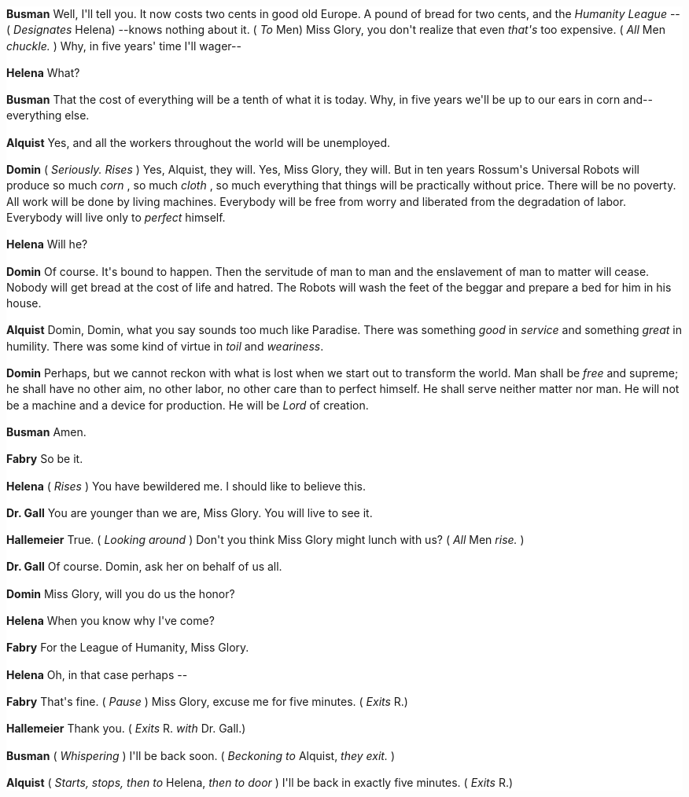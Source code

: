 **Busman** Well, I'll tell you. It now costs two cents in good old Europe. A pound of bread for two cents, and the _Humanity League_ -- ( _Designates_ Helena) --knows nothing about it. ( _To_ Men) Miss Glory, you don't realize that even _that's_ too expensive. ( _All_ Men _chuckle._ ) Why, in five years' time I'll wager--

**Helena** What?

**Busman** That the cost of everything will be a tenth of what it is today. Why, in five years we'll be up to our ears in corn and--everything else.

**Alquist** Yes, and all the workers throughout the world will be unemployed.

**Domin** ( _Seriously. Rises_ ) Yes, Alquist, they will. Yes, Miss Glory, they will. But in ten years Rossum's Universal Robots will produce so much _corn_ , so much _cloth_ , so much everything that things will be practically without price. There will be no poverty. All work will be done by living machines. Everybody will be free from worry and liberated from the degradation of labor. Everybody will live only to _perfect_ himself.

**Helena** Will he?

**Domin** Of course. It's bound to happen. Then the servitude of man to man and the enslavement of man to matter will cease. Nobody will get bread at the cost of life and hatred. The Robots will wash the feet of the beggar and prepare a bed for him in his house.

**Alquist** Domin, Domin, what you say sounds too much like Paradise. There was something _good_ in _service_ and something _great_ in humility. There was some kind of virtue in _toil_ and _weariness_.

**Domin** Perhaps, but we cannot reckon with what is lost when we start out to transform the world. Man shall be _free_ and supreme; he shall have no other aim, no other labor, no other care than to perfect himself. He shall serve neither matter nor man. He will not be a machine and a device for production. He will be _Lord_ of creation.

**Busman** Amen.

**Fabry** So be it.

**Helena** ( _Rises_ ) You have bewildered me. I should like to believe this.

**Dr. Gall** You are younger than we are, Miss Glory. You will live to see it.

**Hallemeier** True. ( _Looking around_ ) Don't you think Miss Glory might lunch with us? ( _All_ Men _rise._ )

**Dr. Gall** Of course. Domin, ask her on behalf of us all.

**Domin** Miss Glory, will you do us the honor?

**Helena** When you know why I've come?

**Fabry** For the League of Humanity, Miss Glory.

**Helena** Oh, in that case perhaps --

**Fabry** That's fine. ( _Pause_ ) Miss Glory, excuse me for five minutes. ( _Exits_ R.)

**Hallemeier** Thank you. ( _Exits_ R. _with_ Dr. Gall.)

**Busman** ( _Whispering_ ) I'll be back soon. ( _Beckoning to_ Alquist, _they exit._ )

**Alquist** ( _Starts, stops, then to_ Helena, _then to door_ ) I'll be back in exactly five minutes. ( _Exits_ R.)
